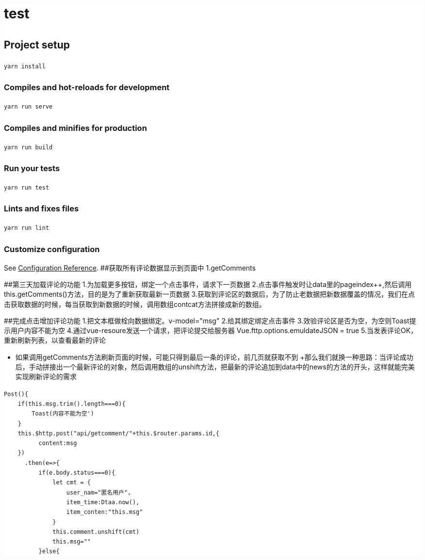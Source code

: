 # test

## Project setup
```
yarn install
```

### Compiles and hot-reloads for development
```
yarn run serve
```

### Compiles and minifies for production
```
yarn run build
```

### Run your tests
```
yarn run test
```

### Lints and fixes files
```
yarn run lint
```

### Customize configuration
See [Configuration Reference](https://cli.vuejs.org/config/).
##获取所有评论数据显示到页面中
1.getComments

##第三天加载评论的功能
1.为加载更多按钮，绑定一个点击事件，请求下一页数据
2.点击事件触发时让data里的pageindex++,然后调用this.getComments()方法，目的是为了重新获取最新一页数据
3.获取到评论区的数据后，为了防止老数据把新数据覆盖的情况，我们在点击获取数据的时候，每当获取到新数据的时候，调用数组contcat方法拼接成新的数组。

##完成点击增加评论功能
1.把文本框做栓向数据绑定。v-model="msg"
2.给其绑定绑定点击事件
3.效验评论区是否为空，为空则Toast提示用户内容不能为空
4.通过vue-resoure发送一个请求，把评论提交给服务器 Vue.fttp.options.emuldateJSON = true 
5.当发表评论OK，重新刷新列表，以查看最新的评论
+ 如果调用getComments方法刷新页面的时候，可能只得到最后一条的评论，前几页就获取不到
+那么我们就换一种思路：当评论成功后，手动拼接出一个最新评论的对象，然后调用数组的unshift方法，把最新的评论追加到data中的news的方法的开头，这样就能完美实现刷新评论的需求
```
Post(){
    if(this.msg.trim().length===0){
        Toast(内容不能为空')
    }
    this.$http.post("api/getcomment/"+this.$router.params.id,{
          content:msg
    })
      .then(e=>{
          if(e.body.status===0){
              let cmt = {
                  user_nam="匿名用户"，
                  item_time:Dtaa.now(),
                  item_conten:"this.msg"
              }
              this.comment.unshift(cmt)
              this.msg=""
          }else{
```